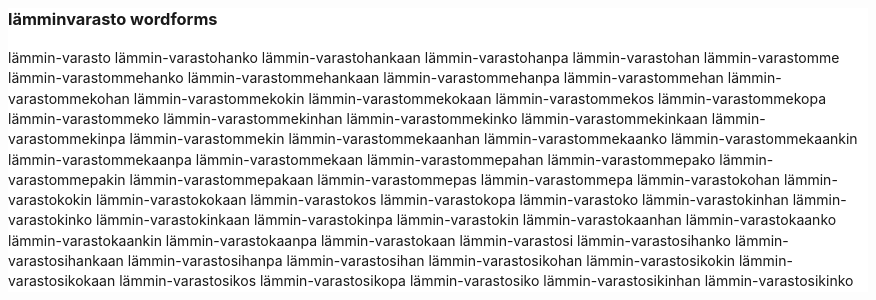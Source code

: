 
### lämminvarasto wordforms

lämmin-varasto
lämmin-varastohanko
lämmin-varastohankaan
lämmin-varastohanpa
lämmin-varastohan
lämmin-varastomme
lämmin-varastommehanko
lämmin-varastommehankaan
lämmin-varastommehanpa
lämmin-varastommehan
lämmin-varastommekohan
lämmin-varastommekokin
lämmin-varastommekokaan
lämmin-varastommekos
lämmin-varastommekopa
lämmin-varastommeko
lämmin-varastommekinhan
lämmin-varastommekinko
lämmin-varastommekinkaan
lämmin-varastommekinpa
lämmin-varastommekin
lämmin-varastommekaanhan
lämmin-varastommekaanko
lämmin-varastommekaankin
lämmin-varastommekaanpa
lämmin-varastommekaan
lämmin-varastommepahan
lämmin-varastommepako
lämmin-varastommepakin
lämmin-varastommepakaan
lämmin-varastommepas
lämmin-varastommepa
lämmin-varastokohan
lämmin-varastokokin
lämmin-varastokokaan
lämmin-varastokos
lämmin-varastokopa
lämmin-varastoko
lämmin-varastokinhan
lämmin-varastokinko
lämmin-varastokinkaan
lämmin-varastokinpa
lämmin-varastokin
lämmin-varastokaanhan
lämmin-varastokaanko
lämmin-varastokaankin
lämmin-varastokaanpa
lämmin-varastokaan
lämmin-varastosi
lämmin-varastosihanko
lämmin-varastosihankaan
lämmin-varastosihanpa
lämmin-varastosihan
lämmin-varastosikohan
lämmin-varastosikokin
lämmin-varastosikokaan
lämmin-varastosikos
lämmin-varastosikopa
lämmin-varastosiko
lämmin-varastosikinhan
lämmin-varastosikinko